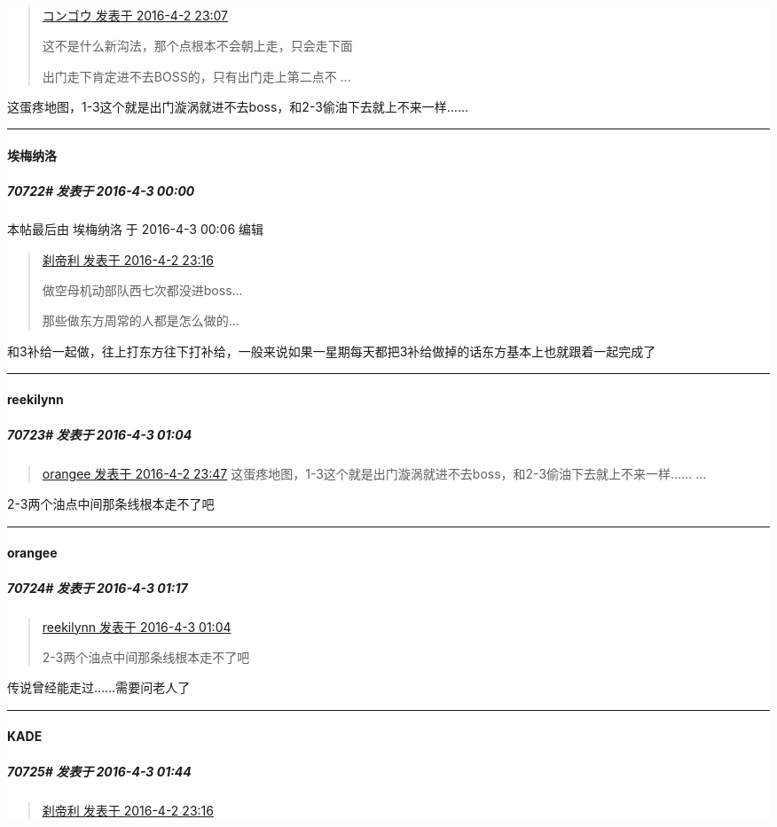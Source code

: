 
<blockquote><a href="httphttps://bbs.saraba1st.com/2b/forum.php?mod=redirect&amp;goto=findpost&amp;pid=32026978&amp;ptid=930880" target="_blank">コンゴウ 发表于 2016-4-2 23:07</a>

这不是什么新沟法，那个点根本不会朝上走，只会走下面


出门走下肯定进不去BOSS的，只有出门走上第二点不 ...</blockquote>
这蛋疼地图，1-3这个就是出门漩涡就进不去boss，和2-3偷油下去就上不来一样……


*****

####  埃梅纳洛  
##### 70722#       发表于 2016-4-3 00:00


 本帖最后由 埃梅纳洛 于 2016-4-3 00:06 编辑 
<blockquote><a href="httphttps://bbs.saraba1st.com/2b/forum.php?mod=redirect&amp;goto=findpost&amp;pid=32027051&amp;ptid=930880" target="_blank">刹帝利 发表于 2016-4-2 23:16</a>

做空母机动部队西七次都没进boss...

那些做东方周常的人都是怎么做的...</blockquote>
和3补给一起做，往上打东方往下打补给，一般来说如果一星期每天都把3补给做掉的话东方基本上也就跟着一起完成了


*****

####  reekilynn  
##### 70723#       发表于 2016-4-3 01:04


<blockquote><a href="httphttps://bbs.saraba1st.com/2b/forum.php?mod=redirect&amp;amp;goto=findpost&amp;amp;pid=32027248&amp;amp;ptid=930880" target="_blank">orangee 发表于 2016-4-2 23:47</a>
这蛋疼地图，1-3这个就是出门漩涡就进不去boss，和2-3偷油下去就上不来一样…… ...</blockquote>
2-3两个油点中间那条线根本走不了吧


*****

####  orangee  
##### 70724#       发表于 2016-4-3 01:17


<blockquote><a href="httphttps://bbs.saraba1st.com/2b/forum.php?mod=redirect&amp;goto=findpost&amp;pid=32027745&amp;ptid=930880" target="_blank">reekilynn 发表于 2016-4-3 01:04</a>

2-3两个油点中间那条线根本走不了吧</blockquote>
传说曾经能走过……需要问老人了


*****

####  KADE  
##### 70725#       发表于 2016-4-3 01:44


<blockquote><a href="httphttps://bbs.saraba1st.com/2b/forum.php?mod=redirect&amp;goto=findpost&amp;pid=32027051&amp;ptid=930880" target="_blank">刹帝利 发表于 2016-4-2 23:16</a>
